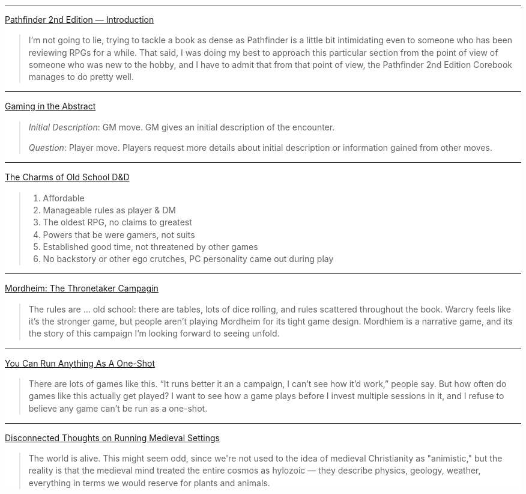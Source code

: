 <hr/>

[Pathfinder 2nd Edition — Introduction](https://philgamer.wordpress.com/2023/01/13/lets-study-pathfinder-2nd-edition-part-1a-introduction/?eow)

> I’m not going to lie, trying to tackle a book as dense as Pathfinder is a little bit intimidating even to someone who has been reviewing RPGs for a while. That said, I was doing my best to approach this particular section from the point of view of someone who was new to the hobby, and I have to admit that from that point of view, the Pathfinder 2nd Edition Corebook manages to do pretty well.

<hr/>

[Gaming in the Abstract](https://lordgwydion.blogspot.com/2023/01/gaming-in-abstract.html?eow)

> _Initial Description_: GM move. GM gives an initial description of the encounter.
>
> _Question_: Player move. Players request more details about initial description or information gained from other moves.

<hr/>

[The Charms of Old School D&D](https://tomboftedankhamen.blogspot.com/2023/01/the-charms-of-old-school-d.html?eow)

> 1) Affordable<br/>
> 2) Manageable rules as player & DM<br/>
> 3) The oldest RPG, no claims to greatest<br/>
> 4) Powers that be were gamers, not suits<br/>
> 5) Established good time, not threatened by other games<br/>
> 6) No backstory or other ego crutches, PC personality came out during play

<hr/>

[Mordheim: The Thronetaker Campagin](https://save.vs.totalpartykill.ca/blog/mordheim/?eow)

> The rules are … old school: there are tables, lots of dice rolling, and rules scattered throughout the book. Warcry feels like it’s the stronger game, but people aren’t playing Mordheim for its tight game design. Mordhiem is a narrative game, and its the story of this campaign I’m looking forward to seeing unfold.

<hr/>

[You Can Run Anything As A One-Shot](https://burnafterrunningrpg.com/2023/01/09/you-can-run-anything-as-a-one-shot/?eow)

> There are lots of games like this. “It runs better it an a campaign, I can’t see how it’d work,” people say. But how often do games like this actually get played? I want to see how a game plays before I invest multiple sessions in it, and I refuse to believe any game can’t be run as a one-shot.

<hr/>

[Disconnected Thoughts on Running Medieval Settings](https://elderskull.blogspot.com/2023/01/disconnected-thoughts-on-running.html?eow)

> The world is alive. This might seem odd, since we're not used to the idea of medieval Christianity as "animistic," but the reality is that the medieval mind treated the entire cosmos as hylozoic — they describe physics, geology, weather, everything in terms we would reserve for plants and animals.
